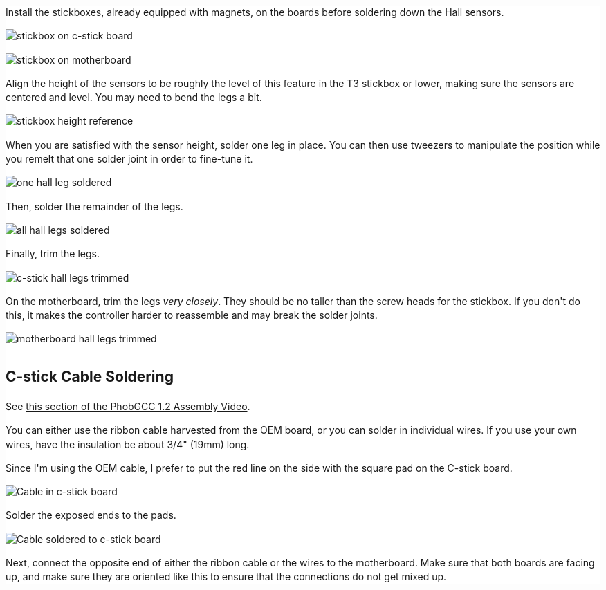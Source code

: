 Install the stickboxes, already equipped with magnets, on the boards before soldering down the Hall sensors.

![stickbox on c-stick board](https://github.com/PhobGCC/PhobGCC-doc/blob/main/For_Makers/BuildPics_1.2.2/CVAC1083_ydmlexH-output.jpg?raw=true)

![stickbox on motherboard](https://github.com/PhobGCC/PhobGCC-doc/blob/main/For_Makers/BuildPics_1.2.2/CVAC1090_N3j5WHq-output.jpg?raw=true)

Align the height of the sensors to be roughly the level of this feature in the T3 stickbox or lower, making sure the sensors are centered and level.
You may need to bend the legs a bit.

![stickbox height reference](https://github.com/PhobGCC/PhobGCC-doc/blob/main/For_Makers/BuildPics_1.2.2/CVAC1083_annotated.jpg?raw=true)

When you are satisfied with the sensor height, solder one leg in place.
You can then use tweezers to manipulate the position while you remelt that one solder joint in order to fine-tune it.

![one hall leg soldered](https://github.com/PhobGCC/PhobGCC-doc/blob/main/For_Makers/BuildPics_1.2.2/CVAC1084_woadHfG-output.jpg?raw=true)

Then, solder the remainder of the legs.

![all hall legs soldered](https://github.com/PhobGCC/PhobGCC-doc/blob/main/For_Makers/BuildPics_1.2.2/CVAC1085_28epqhF-output.jpg?raw=true)

Finally, trim the legs.

![c-stick hall legs trimmed](https://github.com/PhobGCC/PhobGCC-doc/blob/main/For_Makers/BuildPics_1.2.2/CVAC1087_9D4zsuI-output.jpg?raw=true)

On the motherboard, trim the legs *very closely*.
They should be no taller than the screw heads for the stickbox.
If you don't do this, it makes the controller harder to reassemble and may break the solder joints.

![motherboard hall legs trimmed](https://github.com/PhobGCC/PhobGCC-doc/blob/main/For_Makers/BuildPics_1.2.2/CVAC1095_b35fEvP-output.jpg?raw=true)

## C-stick Cable Soldering

See [this section of the PhobGCC 1.2 Assembly Video](https://www.youtube.com/watch?v=0QmgswFa1cA&t=2261s).

You can either use the ribbon cable harvested from the OEM board, or you can solder in individual wires. If you use your own wires, have the insulation be about 3/4" (19mm) long.

Since I'm using the OEM cable, I prefer to put the red line on the side with the square pad on the C-stick board.

![Cable in c-stick board](https://github.com/PhobGCC/PhobGCC-doc/blob/main/For_Makers/BuildPics_1.2.2/CVAC1096_pR6Srfa-output.jpg?raw=true)

Solder the exposed ends to the pads.

![Cable soldered to c-stick board](https://github.com/PhobGCC/PhobGCC-doc/blob/main/For_Makers/BuildPics_1.2.2/CVAC1097_XgsctHq-output.jpg?raw=true)

Next, connect the opposite end of either the ribbon cable or the wires to the motherboard.
Make sure that both boards are facing up, and make sure they are oriented like this to ensure that the connections do not get mixed up.
